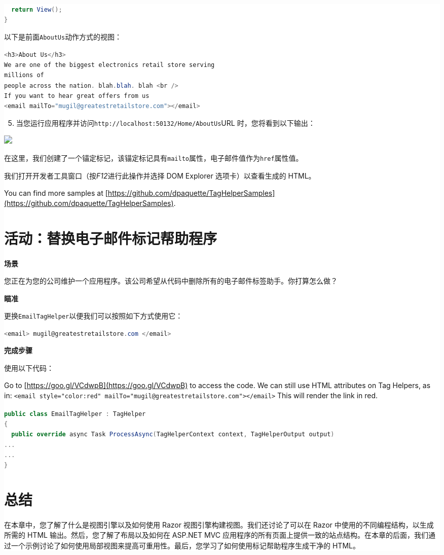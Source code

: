 ```cs
  return View();
}
```

以下是前面`AboutUs`动作方式的视图：

```cs
<h3>About Us</h3>
We are one of the biggest electronics retail store serving
millions of
people across the nation. blah.blah. blah <br />
If you want to hear great offers from us
<email mailTo="mugil@greatestretailstore.com"></email>
```

5.  当您运行应用程序并访问`http://localhost:50132/Home/AboutUs`URL 时，您将看到以下输出：

![](assets/2f9de1fe-09db-41fc-8d66-1be5e389ff36.png)

在这里，我们创建了一个锚定标记，该锚定标记具有`mailto`属性，电子邮件值作为`href`属性值。

我们打开开发者工具窗口（按*F12*进行此操作并选择 DOM Explorer 选项卡）以查看生成的 HTML。

You can find more samples at [https://github.com/dpaquette/TagHelperSamples](https://github.com/dpaquette/TagHelperSamples).

# 活动：替换电子邮件标记帮助程序

**场景**

您正在为您的公司维护一个应用程序。该公司希望从代码中删除所有的电子邮件标签助手。你打算怎么做？

**瞄准**

更换`EmailTagHelper`以便我们可以按照如下方式使用它：

```cs
<email> mugil@greatestretailstore.com </email>
```

**完成步骤**

使用以下代码：

Go to [https://goo.gl/VCdwpB](https://goo.gl/VCdwpB) to access the code.
We can still use HTML attributes on Tag Helpers, as in:
`<email style="color:red" mailTo="mugil@greatestretailstore.com"></email>`
This will render the link in red.

```cs
public class EmailTagHelper : TagHelper
{
  public override async Task ProcessAsync(TagHelperContext context, TagHelperOutput output)
...
...
}
```

# 总结

在本章中，您了解了什么是视图引擎以及如何使用 Razor 视图引擎构建视图。我们还讨论了可以在 Razor 中使用的不同编程结构，以生成所需的 HTML 输出。然后，您了解了布局以及如何在 ASP.NET MVC 应用程序的所有页面上提供一致的站点结构。在本章的后面，我们通过一个示例讨论了如何使用局部视图来提高可重用性。最后，您学习了如何使用标记帮助程序生成干净的 HTML。